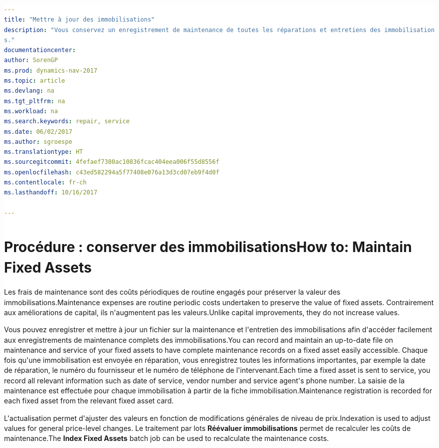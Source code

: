 ```yaml
---
title: "Mettre à jour des immobilisations"
description: "Vous conservez un enregistrement de maintenance de toutes les réparations et entretiens des immobilisations."
documentationcenter: 
author: SorenGP
ms.prod: dynamics-nav-2017
ms.topic: article
ms.devlang: na
ms.tgt_pltfrm: na
ms.workload: na
ms.search.keywords: repair, service
ms.date: 06/02/2017
ms.author: sgroespe
ms.translationtype: HT
ms.sourcegitcommit: 4fefaef7380ac10836fcac404eea006f55d8556f
ms.openlocfilehash: c43ed582294a5f77408e076a13d3cd07eb9f4d0f
ms.contentlocale: fr-ch
ms.lasthandoff: 10/16/2017

---
```

# <a name="how-to-maintain-fixed-assets"></a><span data-ttu-id="b8ae3-103">Procédure : conserver des immobilisations</span><span class="sxs-lookup"><span data-stu-id="b8ae3-103">How to: Maintain Fixed Assets</span></span>
<span data-ttu-id="b8ae3-104">Les frais de maintenance sont des coûts périodiques de routine engagés pour préserver la valeur des immobilisations.</span><span class="sxs-lookup"><span data-stu-id="b8ae3-104">Maintenance expenses are routine periodic costs undertaken to preserve the value of fixed assets.</span></span> <span data-ttu-id="b8ae3-105">Contrairement aux améliorations de capital, ils n'augmentent pas les valeurs.</span><span class="sxs-lookup"><span data-stu-id="b8ae3-105">Unlike capital improvements, they do not increase values.</span></span>

<span data-ttu-id="b8ae3-106">Vous pouvez enregistrer et mettre à jour un fichier sur la maintenance et l'entretien des immobilisations afin d'accéder facilement aux enregistrements de maintenance complets des immobilisations.</span><span class="sxs-lookup"><span data-stu-id="b8ae3-106">You can record and maintain an up-to-date file on maintenance and service of your fixed assets to have complete maintenance records on a fixed asset easily accessible.</span></span> <span data-ttu-id="b8ae3-107">Chaque fois qu'une immobilisation est envoyée en réparation, vous enregistrez toutes les informations importantes, par exemple la date de réparation, le numéro du fournisseur et le numéro de téléphone de l'intervenant.</span><span class="sxs-lookup"><span data-stu-id="b8ae3-107">Each time a fixed asset is sent to service, you record all relevant information such as date of service, vendor number and service agent's phone number.</span></span> <span data-ttu-id="b8ae3-108">La saisie de la maintenance est effectuée pour chaque immobilisation à partir de la fiche immobilisation.</span><span class="sxs-lookup"><span data-stu-id="b8ae3-108">Maintenance registration is recorded for each fixed asset from the relevant fixed asset card.</span></span>

<span data-ttu-id="b8ae3-109">L'actualisation permet d'ajuster des valeurs en fonction de modifications générales de niveau de prix.</span><span class="sxs-lookup"><span data-stu-id="b8ae3-109">Indexation is used to adjust values for general price-level changes.</span></span> <span data-ttu-id="b8ae3-110">Le traitement par lots **Réévaluer immobilisations** permet de recalculer les coûts de maintenance.</span><span class="sxs-lookup"><span data-stu-id="b8ae3-110">The **Index Fixed Assets** batch job can be used to recalculate the maintenance costs.</span></span>
